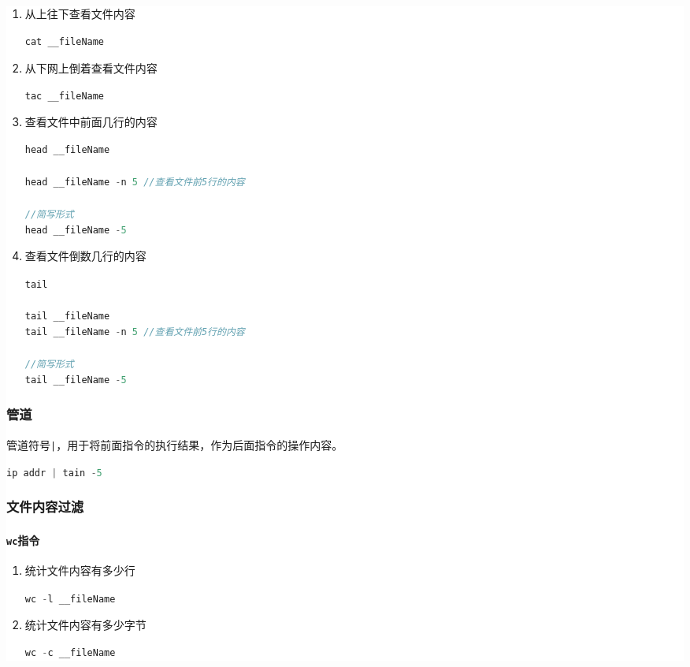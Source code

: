 1. 从上往下查看文件内容

   ```typescript
   cat __fileName
   ```

2. 从下网上倒着查看文件内容

   ```typescript
   tac __fileName
   ```

3. 查看文件中前面几行的内容

   ```typescript
   head __fileName
   
   head __fileName -n 5 //查看文件前5行的内容
   
   //简写形式
   head __fileName -5
   ```

4. 查看文件倒数几行的内容

   ```typescript
   tail
   
   tail __fileName
   tail __fileName -n 5 //查看文件前5行的内容
   
   //简写形式
   tail __fileName -5
   ```

### 管道

管道符号`|`，用于将前面指令的执行结果，作为后面指令的操作内容。

```typescript
ip addr | tain -5
```



### 文件内容过滤

#### `wc`指令

1. 统计文件内容有多少行

   ```typescript
   wc -l __fileName
   ```

2. 统计文件内容有多少字节

   ```typescript
   wc -c __fileName
   ```
